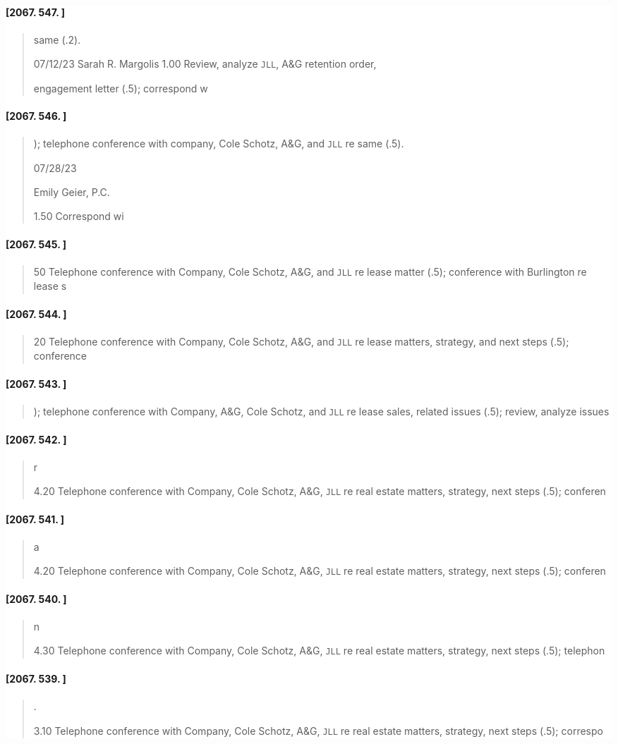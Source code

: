 #### [2067. 547. ]
> same \(.2\).
> 
>  07/12/23 Sarah R. Margolis 1.00 Review, analyze `JLL`, A&G retention order, 
> 
> engagement letter \(.5\); correspond w

#### [2067. 546. ]
> \); telephone conference with company, Cole Schotz, A&G, and `JLL` re same \(.5\).
> 
> 07/28/23
> 
> Emily Geier, P.C.
> 
> 1.50 Correspond wi

#### [2067. 545. ]
> 50 Telephone conference with Company, Cole Schotz, A&G, and `JLL` re lease matter \(.5\); conference with Burlington re lease s

#### [2067. 544. ]
> 20 Telephone conference with Company, Cole Schotz, A&G, and `JLL` re lease matters, strategy, and next steps \(.5\); conference

#### [2067. 543. ]
> \); telephone conference with Company, A&G, Cole Schotz, and `JLL` re lease sales, related issues \(.5\); review, analyze issues

#### [2067. 542. ]
> r
> 
> 4.20 Telephone conference with Company, Cole Schotz, A&G, `JLL` re real estate matters, strategy, next steps \(.5\); conferen

#### [2067. 541. ]
> a
> 
> 4.20 Telephone conference with Company, Cole Schotz, A&G, `JLL` re real estate matters, strategy, next steps \(.5\); conferen

#### [2067. 540. ]
> n
> 
> 4.30 Telephone conference with Company, Cole Schotz, A&G, `JLL` re real estate matters, strategy, next steps \(.5\); telephon

#### [2067. 539. ]
> .
> 
> 3.10 Telephone conference with Company, Cole Schotz, A&G, `JLL` re real estate matters, strategy, next steps \(.5\); correspo
